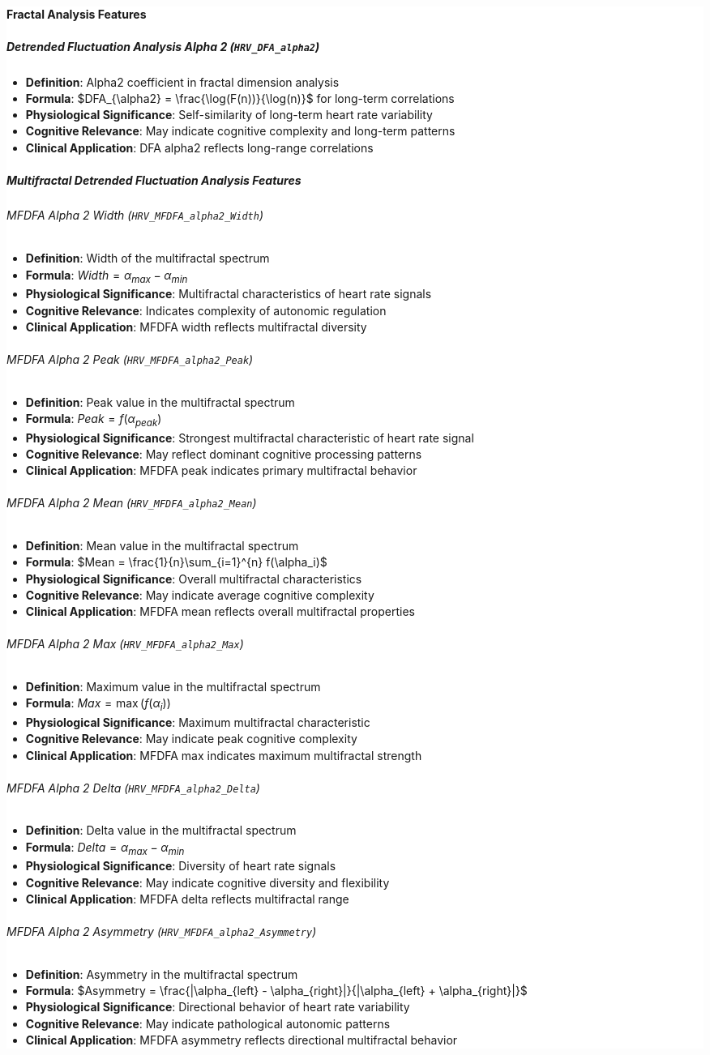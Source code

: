 #### Fractal Analysis Features

##### Detrended Fluctuation Analysis Alpha 2 (`HRV_DFA_alpha2`)
- **Definition**: Alpha2 coefficient in fractal dimension analysis
- **Formula**: $DFA_{\alpha2} = \frac{\log(F(n))}{\log(n)}$ for long-term correlations
- **Physiological Significance**: Self-similarity of long-term heart rate variability
- **Cognitive Relevance**: May indicate cognitive complexity and long-term patterns
- **Clinical Application**: DFA alpha2 reflects long-range correlations

##### Multifractal Detrended Fluctuation Analysis Features

###### MFDFA Alpha 2 Width (`HRV_MFDFA_alpha2_Width`)
- **Definition**: Width of the multifractal spectrum
- **Formula**: $Width = \alpha_{max} - \alpha_{min}$
- **Physiological Significance**: Multifractal characteristics of heart rate signals
- **Cognitive Relevance**: Indicates complexity of autonomic regulation
- **Clinical Application**: MFDFA width reflects multifractal diversity

###### MFDFA Alpha 2 Peak (`HRV_MFDFA_alpha2_Peak`)
- **Definition**: Peak value in the multifractal spectrum
- **Formula**: $Peak = f(\alpha_{peak})$
- **Physiological Significance**: Strongest multifractal characteristic of heart rate signal
- **Cognitive Relevance**: May reflect dominant cognitive processing patterns
- **Clinical Application**: MFDFA peak indicates primary multifractal behavior

###### MFDFA Alpha 2 Mean (`HRV_MFDFA_alpha2_Mean`)
- **Definition**: Mean value in the multifractal spectrum
- **Formula**: $Mean = \frac{1}{n}\sum_{i=1}^{n} f(\alpha_i)$
- **Physiological Significance**: Overall multifractal characteristics
- **Cognitive Relevance**: May indicate average cognitive complexity
- **Clinical Application**: MFDFA mean reflects overall multifractal properties

###### MFDFA Alpha 2 Max (`HRV_MFDFA_alpha2_Max`)
- **Definition**: Maximum value in the multifractal spectrum
- **Formula**: $Max = \max(f(\alpha_i))$
- **Physiological Significance**: Maximum multifractal characteristic
- **Cognitive Relevance**: May indicate peak cognitive complexity
- **Clinical Application**: MFDFA max indicates maximum multifractal strength

###### MFDFA Alpha 2 Delta (`HRV_MFDFA_alpha2_Delta`)
- **Definition**: Delta value in the multifractal spectrum
- **Formula**: $Delta = \alpha_{max} - \alpha_{min}$
- **Physiological Significance**: Diversity of heart rate signals
- **Cognitive Relevance**: May indicate cognitive diversity and flexibility
- **Clinical Application**: MFDFA delta reflects multifractal range

###### MFDFA Alpha 2 Asymmetry (`HRV_MFDFA_alpha2_Asymmetry`)
- **Definition**: Asymmetry in the multifractal spectrum
- **Formula**: $Asymmetry = \frac{|\alpha_{left} - \alpha_{right}|}{|\alpha_{left} + \alpha_{right}|}$
- **Physiological Significance**: Directional behavior of heart rate variability
- **Cognitive Relevance**: May indicate pathological autonomic patterns
- **Clinical Application**: MFDFA asymmetry reflects directional multifractal behavior
